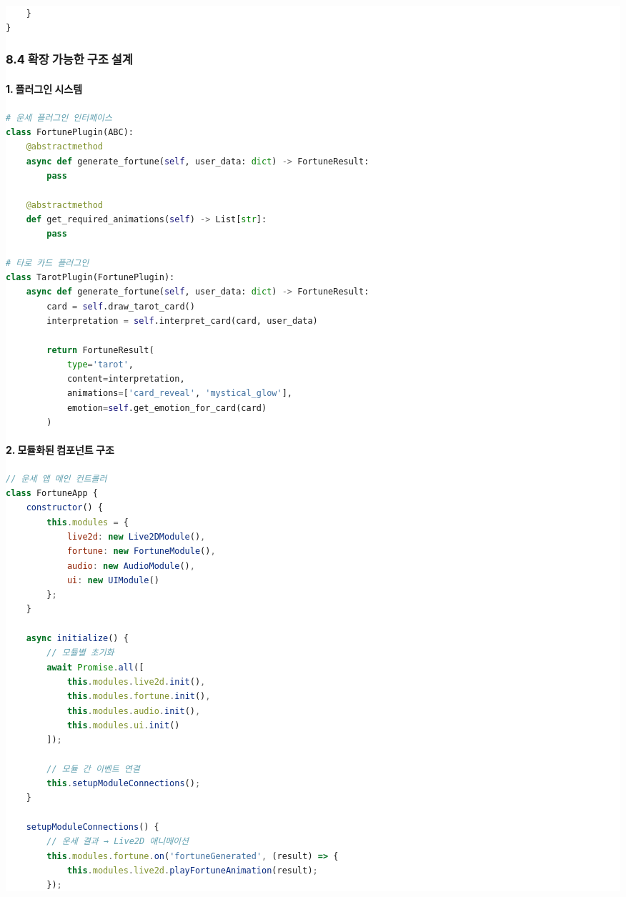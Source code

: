 ```javascript
    }
}
```

### 8.4 확장 가능한 구조 설계

#### 1. 플러그인 시스템
```python
# 운세 플러그인 인터페이스
class FortunePlugin(ABC):
    @abstractmethod
    async def generate_fortune(self, user_data: dict) -> FortuneResult:
        pass
    
    @abstractmethod
    def get_required_animations(self) -> List[str]:
        pass

# 타로 카드 플러그인
class TarotPlugin(FortunePlugin):
    async def generate_fortune(self, user_data: dict) -> FortuneResult:
        card = self.draw_tarot_card()
        interpretation = self.interpret_card(card, user_data)
        
        return FortuneResult(
            type='tarot',
            content=interpretation,
            animations=['card_reveal', 'mystical_glow'],
            emotion=self.get_emotion_for_card(card)
        )
```

#### 2. 모듈화된 컴포넌트 구조
```javascript
// 운세 앱 메인 컨트롤러
class FortuneApp {
    constructor() {
        this.modules = {
            live2d: new Live2DModule(),
            fortune: new FortuneModule(),
            audio: new AudioModule(),
            ui: new UIModule()
        };
    }
    
    async initialize() {
        // 모듈별 초기화
        await Promise.all([
            this.modules.live2d.init(),
            this.modules.fortune.init(),
            this.modules.audio.init(),
            this.modules.ui.init()
        ]);
        
        // 모듈 간 이벤트 연결
        this.setupModuleConnections();
    }
    
    setupModuleConnections() {
        // 운세 결과 → Live2D 애니메이션
        this.modules.fortune.on('fortuneGenerated', (result) => {
            this.modules.live2d.playFortuneAnimation(result);
        });
```